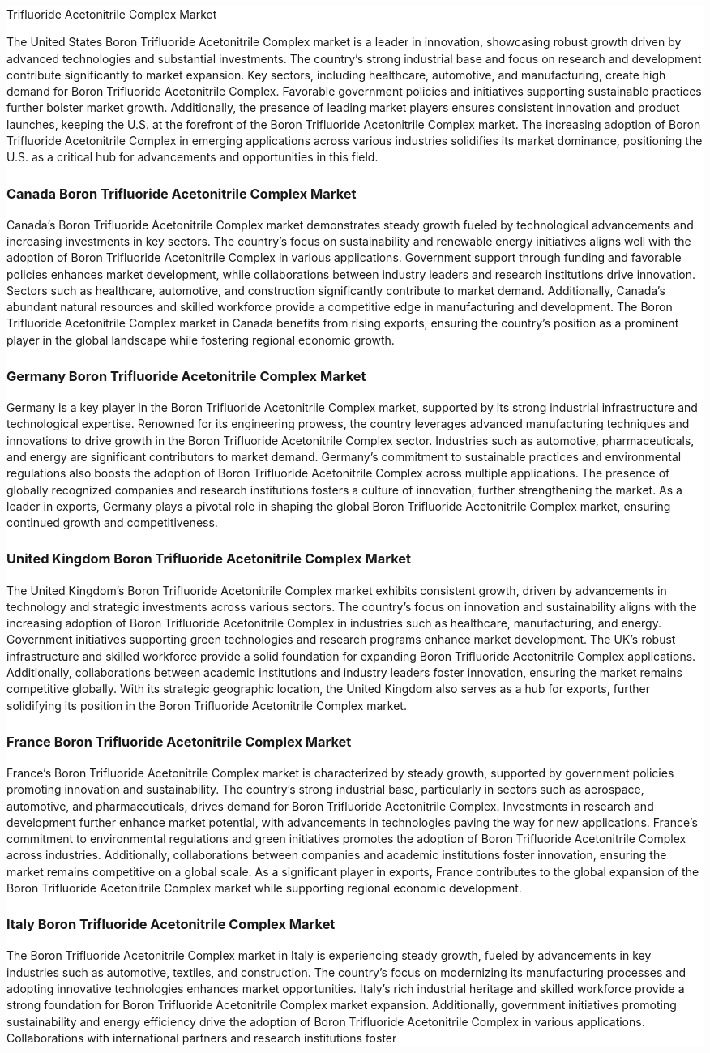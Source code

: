 Trifluoride Acetonitrile Complex Market</h3><p>The United States Boron Trifluoride Acetonitrile Complex market is a leader in innovation, showcasing robust growth driven by advanced technologies and substantial investments. The country&rsquo;s strong industrial base and focus on research and development contribute significantly to market expansion. Key sectors, including healthcare, automotive, and manufacturing, create high demand for Boron Trifluoride Acetonitrile Complex. Favorable government policies and initiatives supporting sustainable practices further bolster market growth. Additionally, the presence of leading market players ensures consistent innovation and product launches, keeping the U.S. at the forefront of the Boron Trifluoride Acetonitrile Complex market. The increasing adoption of Boron Trifluoride Acetonitrile Complex in emerging applications across various industries solidifies its market dominance, positioning the U.S. as a critical hub for advancements and opportunities in this field.</p><h3>Canada Boron Trifluoride Acetonitrile Complex Market</h3><p>Canada&rsquo;s Boron Trifluoride Acetonitrile Complex market demonstrates steady growth fueled by technological advancements and increasing investments in key sectors. The country&rsquo;s focus on sustainability and renewable energy initiatives aligns well with the adoption of Boron Trifluoride Acetonitrile Complex in various applications. Government support through funding and favorable policies enhances market development, while collaborations between industry leaders and research institutions drive innovation. Sectors such as healthcare, automotive, and construction significantly contribute to market demand. Additionally, Canada&rsquo;s abundant natural resources and skilled workforce provide a competitive edge in manufacturing and development. The Boron Trifluoride Acetonitrile Complex market in Canada benefits from rising exports, ensuring the country&rsquo;s position as a prominent player in the global landscape while fostering regional economic growth.</p><h3>Germany Boron Trifluoride Acetonitrile Complex Market</h3><p>Germany is a key player in the Boron Trifluoride Acetonitrile Complex market, supported by its strong industrial infrastructure and technological expertise. Renowned for its engineering prowess, the country leverages advanced manufacturing techniques and innovations to drive growth in the Boron Trifluoride Acetonitrile Complex sector. Industries such as automotive, pharmaceuticals, and energy are significant contributors to market demand. Germany&rsquo;s commitment to sustainable practices and environmental regulations also boosts the adoption of Boron Trifluoride Acetonitrile Complex across multiple applications. The presence of globally recognized companies and research institutions fosters a culture of innovation, further strengthening the market. As a leader in exports, Germany plays a pivotal role in shaping the global Boron Trifluoride Acetonitrile Complex market, ensuring continued growth and competitiveness.</p><h3>United Kingdom Boron Trifluoride Acetonitrile Complex Market</h3><p>The United Kingdom&rsquo;s Boron Trifluoride Acetonitrile Complex market exhibits consistent growth, driven by advancements in technology and strategic investments across various sectors. The country&rsquo;s focus on innovation and sustainability aligns with the increasing adoption of Boron Trifluoride Acetonitrile Complex in industries such as healthcare, manufacturing, and energy. Government initiatives supporting green technologies and research programs enhance market development. The UK&rsquo;s robust infrastructure and skilled workforce provide a solid foundation for expanding Boron Trifluoride Acetonitrile Complex applications. Additionally, collaborations between academic institutions and industry leaders foster innovation, ensuring the market remains competitive globally. With its strategic geographic location, the United Kingdom also serves as a hub for exports, further solidifying its position in the Boron Trifluoride Acetonitrile Complex market.</p><h3>France Boron Trifluoride Acetonitrile Complex Market</h3><p>France&rsquo;s Boron Trifluoride Acetonitrile Complex market is characterized by steady growth, supported by government policies promoting innovation and sustainability. The country&rsquo;s strong industrial base, particularly in sectors such as aerospace, automotive, and pharmaceuticals, drives demand for Boron Trifluoride Acetonitrile Complex. Investments in research and development further enhance market potential, with advancements in technologies paving the way for new applications. France&rsquo;s commitment to environmental regulations and green initiatives promotes the adoption of Boron Trifluoride Acetonitrile Complex across industries. Additionally, collaborations between companies and academic institutions foster innovation, ensuring the market remains competitive on a global scale. As a significant player in exports, France contributes to the global expansion of the Boron Trifluoride Acetonitrile Complex market while supporting regional economic development.</p><h3>Italy Boron Trifluoride Acetonitrile Complex Market</h3><p>The Boron Trifluoride Acetonitrile Complex market in Italy is experiencing steady growth, fueled by advancements in key industries such as automotive, textiles, and construction. The country&rsquo;s focus on modernizing its manufacturing processes and adopting innovative technologies enhances market opportunities. Italy&rsquo;s rich industrial heritage and skilled workforce provide a strong foundation for Boron Trifluoride Acetonitrile Complex market expansion. Additionally, government initiatives promoting sustainability and energy efficiency drive the adoption of Boron Trifluoride Acetonitrile Complex in various applications. Collaborations with international partners and research institutions foster